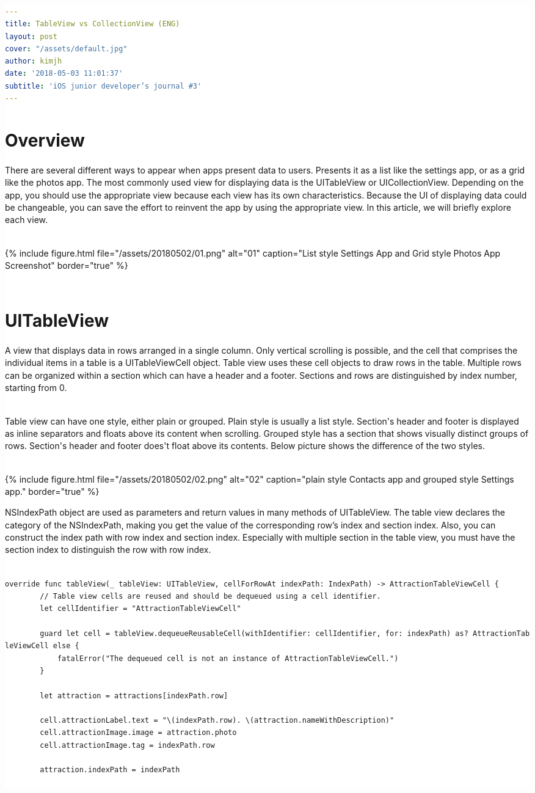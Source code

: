 ```yaml
---
title: TableView vs CollectionView (ENG)
layout: post
cover: "/assets/default.jpg"
author: kimjh
date: '2018-05-03 11:01:37'
subtitle: 'iOS junior developer’s journal #3'
---
```


# Overview
There are several different ways to appear when apps present data to users. Presents it as a list like the settings app, or as a grid like the photos app. The most commonly used view for displaying data is the UITableView or UICollectionView. Depending on the app, you should use the appropriate view because each view has its own characteristics. Because the UI of displaying data could be changeable, you can save the effort to reinvent the app by using the appropriate view. In this article, we will briefly explore each view. <br><br>

{% include figure.html file="/assets/20180502/01.png" alt="01" caption="List style Settings App and Grid style Photos App Screenshot" border="true" %}<br><br>



# UITableView
A view that displays data in rows arranged in a single column. Only vertical scrolling is possible, and the cell that comprises the individual items in a table is a UITableViewCell object. Table view uses these cell objects to draw rows in the table. Multiple rows can be organized within a section which can have a header and a footer. Sections and rows are distinguished by index number, starting from 0.<br><br>

Table view can have one style, either plain or grouped. Plain style is usually a list style. Section's header and footer is displayed as inline separators and floats above its content when scrolling. Grouped style has a section that shows visually distinct groups of rows. Section's header and footer does't float above its contents. Below picture shows the difference of the two styles.<br><br>

{% include figure.html file="/assets/20180502/02.png" alt="02" caption="plain style Contacts app and grouped style Settings app." border="true" %}

NSIndexPath object are used as parameters and return values in many methods of UITableView. The table view declares the category of the NSIndexPath, making you get the value of the corresponding row’s index and section index. Also, you can construct the index path with row index and section index. Especially with multiple section in the table view, you must have the section index to distinguish the row with row index.<br><br>

```
override func tableView(_ tableView: UITableView, cellForRowAt indexPath: IndexPath) -> AttractionTableViewCell {
        // Table view cells are reused and should be dequeued using a cell identifier.
        let cellIdentifier = "AttractionTableViewCell"
        
        guard let cell = tableView.dequeueReusableCell(withIdentifier: cellIdentifier, for: indexPath) as? AttractionTableViewCell else {
            fatalError("The dequeued cell is not an instance of AttractionTableViewCell.")
        }
        
        let attraction = attractions[indexPath.row]
        
        cell.attractionLabel.text = "\(indexPath.row). \(attraction.nameWithDescription)"
        cell.attractionImage.image = attraction.photo
        cell.attractionImage.tag = indexPath.row
        
        attraction.indexPath = indexPath
        
```